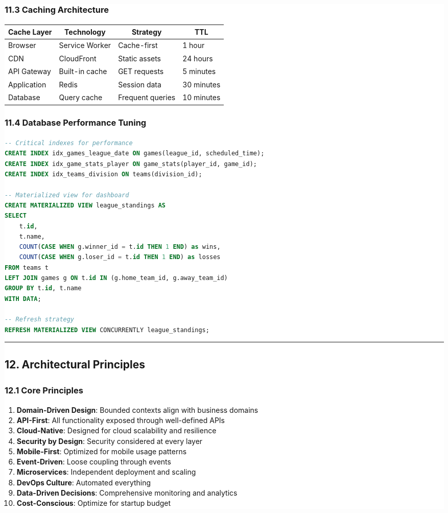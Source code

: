 ### 11.3 Caching Architecture

| Cache Layer | Technology | Strategy | TTL |
|-------------|------------|----------|-----|
| Browser | Service Worker | Cache-first | 1 hour |
| CDN | CloudFront | Static assets | 24 hours |
| API Gateway | Built-in cache | GET requests | 5 minutes |
| Application | Redis | Session data | 30 minutes |
| Database | Query cache | Frequent queries | 10 minutes |

### 11.4 Database Performance Tuning

```sql
-- Critical indexes for performance
CREATE INDEX idx_games_league_date ON games(league_id, scheduled_time);
CREATE INDEX idx_game_stats_player ON game_stats(player_id, game_id);
CREATE INDEX idx_teams_division ON teams(division_id);

-- Materialized view for dashboard
CREATE MATERIALIZED VIEW league_standings AS
SELECT 
    t.id,
    t.name,
    COUNT(CASE WHEN g.winner_id = t.id THEN 1 END) as wins,
    COUNT(CASE WHEN g.loser_id = t.id THEN 1 END) as losses
FROM teams t
LEFT JOIN games g ON t.id IN (g.home_team_id, g.away_team_id)
GROUP BY t.id, t.name
WITH DATA;

-- Refresh strategy
REFRESH MATERIALIZED VIEW CONCURRENTLY league_standings;
```

---

## 12. Architectural Principles

### 12.1 Core Principles

1. **Domain-Driven Design**: Bounded contexts align with business domains
2. **API-First**: All functionality exposed through well-defined APIs
3. **Cloud-Native**: Designed for cloud scalability and resilience
4. **Security by Design**: Security considered at every layer
5. **Mobile-First**: Optimized for mobile usage patterns
6. **Event-Driven**: Loose coupling through events
7. **Microservices**: Independent deployment and scaling
8. **DevOps Culture**: Automated everything
9. **Data-Driven Decisions**: Comprehensive monitoring and analytics
10. **Cost-Conscious**: Optimize for startup budget
